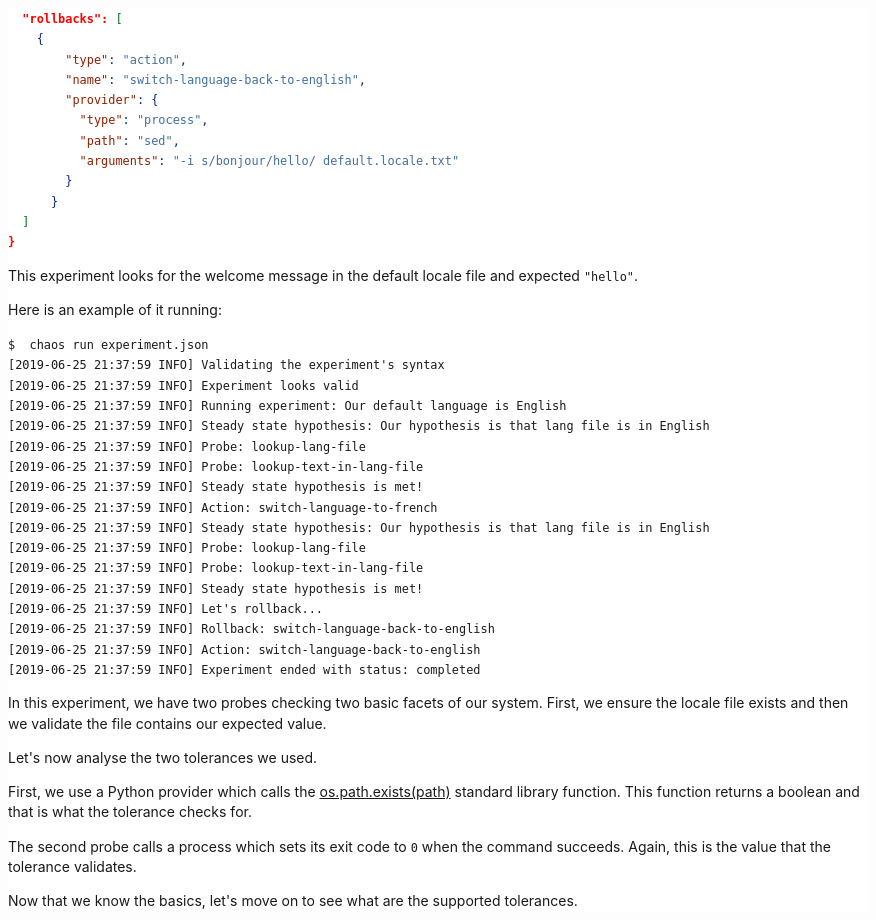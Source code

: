 ```json
  "rollbacks": [
    {
        "type": "action",
        "name": "switch-language-back-to-english",
        "provider": {
          "type": "process",
          "path": "sed",
          "arguments": "-i s/bonjour/hello/ default.locale.txt"
        }
      }
  ]
}
```

This experiment looks for the welcome message in the default locale file and
expected `"hello"`.

Here is an example of it running:

```
$  chaos run experiment.json 
[2019-06-25 21:37:59 INFO] Validating the experiment's syntax
[2019-06-25 21:37:59 INFO] Experiment looks valid
[2019-06-25 21:37:59 INFO] Running experiment: Our default language is English
[2019-06-25 21:37:59 INFO] Steady state hypothesis: Our hypothesis is that lang file is in English
[2019-06-25 21:37:59 INFO] Probe: lookup-lang-file
[2019-06-25 21:37:59 INFO] Probe: lookup-text-in-lang-file
[2019-06-25 21:37:59 INFO] Steady state hypothesis is met!
[2019-06-25 21:37:59 INFO] Action: switch-language-to-french
[2019-06-25 21:37:59 INFO] Steady state hypothesis: Our hypothesis is that lang file is in English
[2019-06-25 21:37:59 INFO] Probe: lookup-lang-file
[2019-06-25 21:37:59 INFO] Probe: lookup-text-in-lang-file
[2019-06-25 21:37:59 INFO] Steady state hypothesis is met!
[2019-06-25 21:37:59 INFO] Let's rollback...
[2019-06-25 21:37:59 INFO] Rollback: switch-language-back-to-english
[2019-06-25 21:37:59 INFO] Action: switch-language-back-to-english
[2019-06-25 21:37:59 INFO] Experiment ended with status: completed
```

In this experiment, we have two probes checking two basic facets of our system.
First, we ensure the locale file exists and then we validate the file contains
our expected value.

Let's now analyse the two tolerances we used.

First, we use a Python provider which calls the [os.path.exists(path)][ope]
standard library function. This function returns a boolean and that is what the
tolerance checks for.

[ope]: https://docs.python.org/3/library/os.path.html#os.path.exists

The second probe calls a process which sets its exit code to `0` when the
command succeeds. Again, this is the value that the tolerance validates.

Now that we know the basics, let's move on to see what are the supported
tolerances.


[spec]: https://docs.chaostoolkit.org/reference/api/experiment/#steady-state-probe-tolerance
[re]: https://docs.python.org/3/library/re.html#module-re
[jsonpath2]: https://jsonpath2.readthedocs.io/en/latest/exampleusage.html
